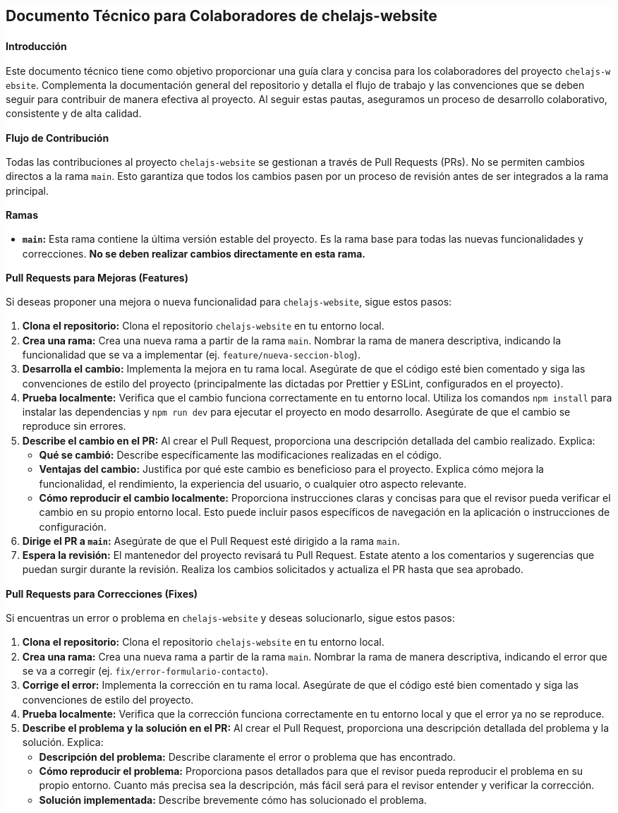 
## Documento Técnico para Colaboradores de chelajs-website

**Introducción**

Este documento técnico tiene como objetivo proporcionar una guía clara y concisa para los colaboradores del proyecto `chelajs-website`.  Complementa la documentación general del repositorio y detalla el flujo de trabajo y las convenciones que se deben seguir para contribuir de manera efectiva al proyecto.  Al seguir estas pautas, aseguramos un proceso de desarrollo colaborativo, consistente y de alta calidad.

**Flujo de Contribución**

Todas las contribuciones al proyecto `chelajs-website` se gestionan a través de Pull Requests (PRs). No se permiten cambios directos a la rama `main`. Esto garantiza que todos los cambios pasen por un proceso de revisión antes de ser integrados a la rama principal.

**Ramas**

* **`main`:** Esta rama contiene la última versión estable del proyecto.  Es la rama base para todas las nuevas funcionalidades y correcciones.  **No se deben realizar cambios directamente en esta rama.**

**Pull Requests para Mejoras (Features)**

Si deseas proponer una mejora o nueva funcionalidad para `chelajs-website`, sigue estos pasos:

1. **Clona el repositorio:**  Clona el repositorio `chelajs-website` en tu entorno local.
2. **Crea una rama:**  Crea una nueva rama a partir de la rama `main`.  Nombrar la rama de manera descriptiva, indicando la funcionalidad que se va a implementar (ej. `feature/nueva-seccion-blog`).
3. **Desarrolla el cambio:**  Implementa la mejora en tu rama local.  Asegúrate de que el código esté bien comentado y siga las convenciones de estilo del proyecto (principalmente las dictadas por Prettier y ESLint, configurados en el proyecto).
4. **Prueba localmente:**  Verifica que el cambio funciona correctamente en tu entorno local.  Utiliza los comandos `npm install` para instalar las dependencias y `npm run dev` para ejecutar el proyecto en modo desarrollo.  Asegúrate de que el cambio se reproduce sin errores.
5. **Describe el cambio en el PR:** Al crear el Pull Request, proporciona una descripción detallada del cambio realizado.  Explica:
    * **Qué se cambió:** Describe específicamente las modificaciones realizadas en el código.
    * **Ventajas del cambio:**  Justifica por qué este cambio es beneficioso para el proyecto.  Explica cómo mejora la funcionalidad, el rendimiento, la experiencia del usuario, o cualquier otro aspecto relevante.
    * **Cómo reproducir el cambio localmente:**  Proporciona instrucciones claras y concisas para que el revisor pueda verificar el cambio en su propio entorno local. Esto puede incluir pasos específicos de navegación en la aplicación o instrucciones de configuración.
6. **Dirige el PR a `main`:** Asegúrate de que el Pull Request esté dirigido a la rama `main`.
7. **Espera la revisión:** El mantenedor del proyecto revisará tu Pull Request.  Estate atento a los comentarios y sugerencias que puedan surgir durante la revisión.  Realiza los cambios solicitados y actualiza el PR hasta que sea aprobado.

**Pull Requests para Correcciones (Fixes)**

Si encuentras un error o problema en `chelajs-website` y deseas solucionarlo, sigue estos pasos:

1. **Clona el repositorio:** Clona el repositorio `chelajs-website` en tu entorno local.
2. **Crea una rama:** Crea una nueva rama a partir de la rama `main`.  Nombrar la rama de manera descriptiva, indicando el error que se va a corregir (ej. `fix/error-formulario-contacto`).
3. **Corrige el error:**  Implementa la corrección en tu rama local.  Asegúrate de que el código esté bien comentado y siga las convenciones de estilo del proyecto.
4. **Prueba localmente:** Verifica que la corrección funciona correctamente en tu entorno local y que el error ya no se reproduce.
5. **Describe el problema y la solución en el PR:** Al crear el Pull Request, proporciona una descripción detallada del problema y la solución.  Explica:
    * **Descripción del problema:** Describe claramente el error o problema que has encontrado.
    * **Cómo reproducir el problema:**  Proporciona pasos detallados para que el revisor pueda reproducir el problema en su propio entorno. Cuanto más precisa sea la descripción, más fácil será para el revisor entender y verificar la corrección.
    * **Solución implementada:** Describe brevemente cómo has solucionado el problema.